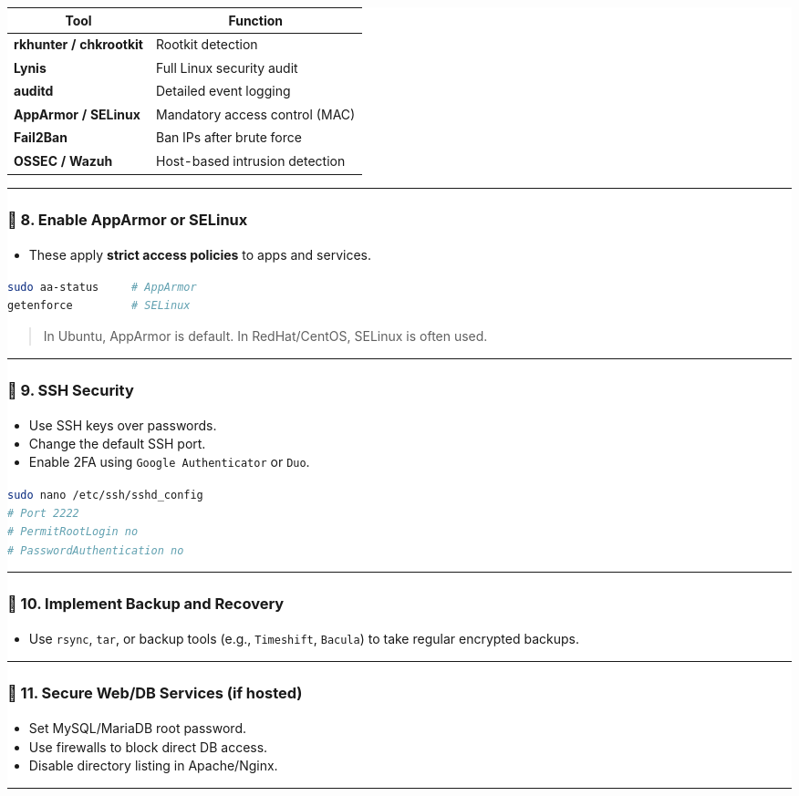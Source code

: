 | Tool                      | Function                       |
| ------------------------- | ------------------------------ |
| **rkhunter / chkrootkit** | Rootkit detection              |
| **Lynis**                 | Full Linux security audit      |
| **auditd**                | Detailed event logging         |
| **AppArmor / SELinux**    | Mandatory access control (MAC) |
| **Fail2Ban**              | Ban IPs after brute force      |
| **OSSEC / Wazuh**         | Host-based intrusion detection |

---

### 🧪 8. **Enable AppArmor or SELinux**

* These apply **strict access policies** to apps and services.

```bash
sudo aa-status     # AppArmor
getenforce         # SELinux
```

> In Ubuntu, AppArmor is default. In RedHat/CentOS, SELinux is often used.

---

### 🔐 9. **SSH Security**

* Use SSH keys over passwords.
* Change the default SSH port.
* Enable 2FA using `Google Authenticator` or `Duo`.

```bash
sudo nano /etc/ssh/sshd_config
# Port 2222
# PermitRootLogin no
# PasswordAuthentication no
```

---

### 🧩 10. **Implement Backup and Recovery**

* Use `rsync`, `tar`, or backup tools (e.g., `Timeshift`, `Bacula`) to take regular encrypted backups.

---

### 🧱 11. **Secure Web/DB Services (if hosted)**

* Set MySQL/MariaDB root password.
* Use firewalls to block direct DB access.
* Disable directory listing in Apache/Nginx.

---